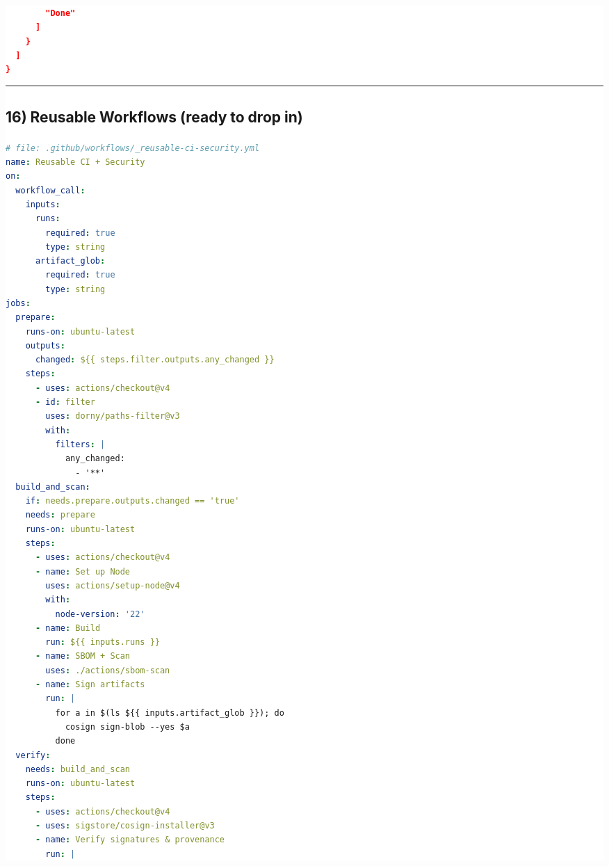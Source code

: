 ```json
        "Done"
      ]
    }
  ]
}
```

---

## 16) Reusable Workflows (ready to drop in)

```yaml
# file: .github/workflows/_reusable-ci-security.yml
name: Reusable CI + Security
on:
  workflow_call:
    inputs:
      runs:
        required: true
        type: string
      artifact_glob:
        required: true
        type: string
jobs:
  prepare:
    runs-on: ubuntu-latest
    outputs:
      changed: ${{ steps.filter.outputs.any_changed }}
    steps:
      - uses: actions/checkout@v4
      - id: filter
        uses: dorny/paths-filter@v3
        with:
          filters: |
            any_changed:
              - '**'
  build_and_scan:
    if: needs.prepare.outputs.changed == 'true'
    needs: prepare
    runs-on: ubuntu-latest
    steps:
      - uses: actions/checkout@v4
      - name: Set up Node
        uses: actions/setup-node@v4
        with:
          node-version: '22'
      - name: Build
        run: ${{ inputs.runs }}
      - name: SBOM + Scan
        uses: ./actions/sbom-scan
      - name: Sign artifacts
        run: |
          for a in $(ls ${{ inputs.artifact_glob }}); do
            cosign sign-blob --yes $a
          done
  verify:
    needs: build_and_scan
    runs-on: ubuntu-latest
    steps:
      - uses: actions/checkout@v4
      - uses: sigstore/cosign-installer@v3
      - name: Verify signatures & provenance
        run: |
```